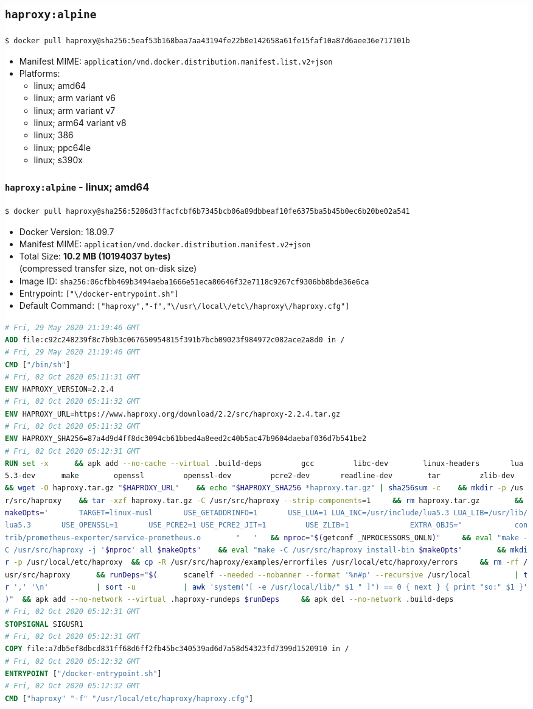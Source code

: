 ## `haproxy:alpine`

```console
$ docker pull haproxy@sha256:5eaf53b168baa7aa43194fe22b0e142658a61fe15faf10a87d6aee36e717101b
```

-	Manifest MIME: `application/vnd.docker.distribution.manifest.list.v2+json`
-	Platforms:
	-	linux; amd64
	-	linux; arm variant v6
	-	linux; arm variant v7
	-	linux; arm64 variant v8
	-	linux; 386
	-	linux; ppc64le
	-	linux; s390x

### `haproxy:alpine` - linux; amd64

```console
$ docker pull haproxy@sha256:5286d3ffacfcbf6b7345bcb06a89dbbeaf10fe6375ba5b45b0ec6b20be02a541
```

-	Docker Version: 18.09.7
-	Manifest MIME: `application/vnd.docker.distribution.manifest.v2+json`
-	Total Size: **10.2 MB (10194037 bytes)**  
	(compressed transfer size, not on-disk size)
-	Image ID: `sha256:06cfbb469b3494aeba1666e51eca80646f32e7118c9267cf9306bb8bde36e6ca`
-	Entrypoint: `["\/docker-entrypoint.sh"]`
-	Default Command: `["haproxy","-f","\/usr\/local\/etc\/haproxy\/haproxy.cfg"]`

```dockerfile
# Fri, 29 May 2020 21:19:46 GMT
ADD file:c92c248239f8c7b9b3c067650954815f391b7bcb09023f984972c082ace2a8d0 in / 
# Fri, 29 May 2020 21:19:46 GMT
CMD ["/bin/sh"]
# Fri, 02 Oct 2020 05:11:31 GMT
ENV HAPROXY_VERSION=2.2.4
# Fri, 02 Oct 2020 05:11:32 GMT
ENV HAPROXY_URL=https://www.haproxy.org/download/2.2/src/haproxy-2.2.4.tar.gz
# Fri, 02 Oct 2020 05:11:32 GMT
ENV HAPROXY_SHA256=87a4d9d4ff8dc3094cb61bbed4a8eed2c40b5ac47b9604daebaf036d7b541be2
# Fri, 02 Oct 2020 05:12:31 GMT
RUN set -x 		&& apk add --no-cache --virtual .build-deps 		gcc 		libc-dev 		linux-headers 		lua5.3-dev 		make 		openssl 		openssl-dev 		pcre2-dev 		readline-dev 		tar 		zlib-dev 		&& wget -O haproxy.tar.gz "$HAPROXY_URL" 	&& echo "$HAPROXY_SHA256 *haproxy.tar.gz" | sha256sum -c 	&& mkdir -p /usr/src/haproxy 	&& tar -xzf haproxy.tar.gz -C /usr/src/haproxy --strip-components=1 	&& rm haproxy.tar.gz 		&& makeOpts=' 		TARGET=linux-musl 		USE_GETADDRINFO=1 		USE_LUA=1 LUA_INC=/usr/include/lua5.3 LUA_LIB=/usr/lib/lua5.3 		USE_OPENSSL=1 		USE_PCRE2=1 USE_PCRE2_JIT=1 		USE_ZLIB=1 				EXTRA_OBJS=" 			contrib/prometheus-exporter/service-prometheus.o 		" 	' 	&& nproc="$(getconf _NPROCESSORS_ONLN)" 	&& eval "make -C /usr/src/haproxy -j '$nproc' all $makeOpts" 	&& eval "make -C /usr/src/haproxy install-bin $makeOpts" 		&& mkdir -p /usr/local/etc/haproxy 	&& cp -R /usr/src/haproxy/examples/errorfiles /usr/local/etc/haproxy/errors 	&& rm -rf /usr/src/haproxy 		&& runDeps="$( 		scanelf --needed --nobanner --format '%n#p' --recursive /usr/local 			| tr ',' '\n' 			| sort -u 			| awk 'system("[ -e /usr/local/lib/" $1 " ]") == 0 { next } { print "so:" $1 }' 	)" 	&& apk add --no-network --virtual .haproxy-rundeps $runDeps 	&& apk del --no-network .build-deps
# Fri, 02 Oct 2020 05:12:31 GMT
STOPSIGNAL SIGUSR1
# Fri, 02 Oct 2020 05:12:31 GMT
COPY file:a7db5ef8dbcd831ff68d6ff2fb45bc340539ad6d7a58d54323fd7399d1520910 in / 
# Fri, 02 Oct 2020 05:12:32 GMT
ENTRYPOINT ["/docker-entrypoint.sh"]
# Fri, 02 Oct 2020 05:12:32 GMT
CMD ["haproxy" "-f" "/usr/local/etc/haproxy/haproxy.cfg"]
```